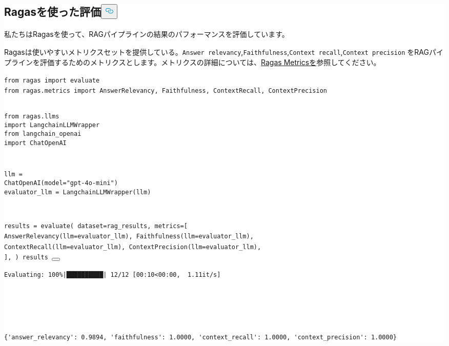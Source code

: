   </tbody>
</table>
</div>
<h2 id="Evaluation-with-Ragas" class="common-anchor-header">Ragasを使った評価<button data-href="#Evaluation-with-Ragas" class="anchor-icon" translate="no">
      <svg translate="no"
        aria-hidden="true"
        focusable="false"
        height="20"
        version="1.1"
        viewBox="0 0 16 16"
        width="16"
      >
        <path
          fill="#0092E4"
          fill-rule="evenodd"
          d="M4 9h1v1H4c-1.5 0-3-1.69-3-3.5S2.55 3 4 3h4c1.45 0 3 1.69 3 3.5 0 1.41-.91 2.72-2 3.25V8.59c.58-.45 1-1.27 1-2.09C10 5.22 8.98 4 8 4H4c-.98 0-2 1.22-2 2.5S3 9 4 9zm9-3h-1v1h1c1 0 2 1.22 2 2.5S13.98 12 13 12H9c-.98 0-2-1.22-2-2.5 0-.83.42-1.64 1-2.09V6.25c-1.09.53-2 1.84-2 3.25C6 11.31 7.55 13 9 13h4c1.45 0 3-1.69 3-3.5S14.5 6 13 6z"
        ></path>
      </svg>
    </button></h2><p>私たちはRagasを使って、RAGパイプラインの結果のパフォーマンスを評価しています。</p>
<p>Ragasは使いやすいメトリクスセットを提供している。<code translate="no">Answer relevancy</code>,<code translate="no">Faithfulness</code>,<code translate="no">Context recall</code>,<code translate="no">Context precision</code> をRAGパイプラインを評価するためのメトリクスとします。メトリクスの詳細については、<a href="https://docs.ragas.io/en/latest/concepts/metrics/index.html">Ragas Metricsを</a>参照してください。</p>
<pre><code translate="no" class="language-python"><span class="hljs-keyword">from</span> ragas <span class="hljs-keyword">import</span> evaluate
<span class="hljs-keyword">from</span> ragas.metrics <span class="hljs-keyword">import</span> AnswerRelevancy, Faithfulness, ContextRecall, ContextPrecision

<span class="hljs-keyword">from</span> ragas.llms <span class="hljs-keyword">import</span> LangchainLLMWrapper
<span class="hljs-keyword">from</span> langchain_openai <span class="hljs-keyword">import</span> ChatOpenAI

llm = ChatOpenAI(model=<span class="hljs-string">&quot;gpt-4o-mini&quot;</span>)
evaluator_llm = LangchainLLMWrapper(llm)

results = evaluate(
    dataset=rag_results,
    metrics=[
        AnswerRelevancy(llm=evaluator_llm),
        Faithfulness(llm=evaluator_llm),
        ContextRecall(llm=evaluator_llm),
        ContextPrecision(llm=evaluator_llm),
    ],
)
results
<button class="copy-code-btn"></button></code></pre>
<pre><code translate="no">Evaluating: 100%|██████████| 12/12 [00:10&lt;00:00,  1.11it/s]





{'answer_relevancy': 0.9894, 'faithfulness': 1.0000, 'context_recall': 1.0000, 'context_precision': 1.0000}
</code></pre>
